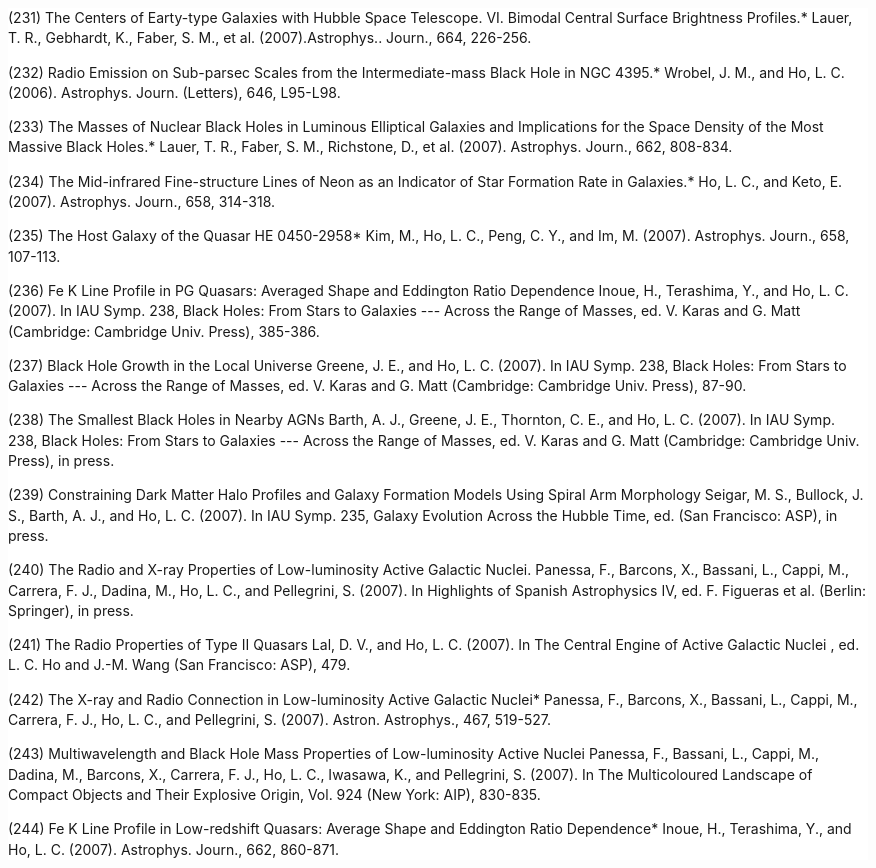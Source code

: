 (231) The Centers of Earty-type Galaxies with Hubble Space Telescope. VI. Bimodal Central Surface Brightness Profiles.* 
Lauer, T. R., Gebhardt, K., Faber, S. M., et al. (2007).Astrophys.. Journ., 664, 226-256. 

(232) Radio Emission on Sub-parsec Scales from the Intermediate-mass Black Hole in NGC 4395.* 
Wrobel, J. M., and Ho, L. C. (2006). Astrophys. Journ. (Letters), 646, L95-L98. 

(233) The Masses of Nuclear Black Holes in Luminous Elliptical Galaxies and Implications for the Space Density of the Most Massive Black Holes.* 
Lauer, T. R., Faber, S. M., Richstone, D., et al. (2007). Astrophys. Journ., 662, 808-834. 

(234) The Mid-infrared Fine-structure Lines of Neon as an Indicator of Star Formation Rate in Galaxies.* 
Ho, L. C., and Keto, E. (2007). Astrophys. Journ., 658, 314-318. 

(235) The Host Galaxy of the Quasar HE 0450-2958* 
Kim, M., Ho, L. C., Peng, C. Y., and Im, M. (2007). Astrophys. Journ., 658, 107-113. 

(236) Fe K Line Profile in PG Quasars: Averaged Shape and Eddington Ratio Dependence 
Inoue, H., Terashima, Y., and Ho, L. C. (2007). In IAU Symp. 238, Black Holes: From Stars to Galaxies --- Across the Range of Masses, ed. V. Karas and G. Matt (Cambridge: Cambridge Univ. Press), 385-386. 

(237) Black Hole Growth in the Local Universe 
Greene, J. E., and Ho, L. C. (2007). In IAU Symp. 238, Black Holes: From Stars to Galaxies --- Across the Range of Masses, ed. V. Karas and G. Matt (Cambridge: Cambridge Univ. Press), 87-90. 

(238) The Smallest Black Holes in Nearby AGNs 
Barth, A. J., Greene, J. E., Thornton, C. E., and Ho, L. C. (2007). In IAU Symp. 238, Black Holes: From Stars to Galaxies --- Across the Range of Masses, ed. V. Karas and G. Matt (Cambridge: Cambridge Univ. Press), in press. 

(239) Constraining Dark Matter Halo Profiles and Galaxy Formation Models Using Spiral Arm Morphology 
Seigar, M. S., Bullock, J. S., Barth, A. J., and Ho, L. C. (2007). In IAU Symp. 235, Galaxy Evolution Across the Hubble Time, ed. (San Francisco: ASP), in press. 

(240) The Radio and X-ray Properties of Low-luminosity Active Galactic Nuclei. 
Panessa, F., Barcons, X., Bassani, L., Cappi, M., Carrera, F. J., Dadina, M., Ho, L. C., and Pellegrini, S. (2007). In Highlights of Spanish Astrophysics IV, ed. F. Figueras et al. (Berlin: Springer), in press. 

(241) The Radio Properties of Type II Quasars 
Lal, D. V., and Ho, L. C. (2007). In The Central Engine of Active Galactic Nuclei , ed. L. C. Ho and J.-M. Wang (San Francisco: ASP), 479. 

(242) The X-ray and Radio Connection in Low-luminosity Active Galactic Nuclei* 
Panessa, F., Barcons, X., Bassani, L., Cappi, M., Carrera, F. J., Ho, L. C., and Pellegrini, S. (2007). Astron. Astrophys., 467, 519-527. 

(243) Multiwavelength and Black Hole Mass Properties of Low-luminosity Active Nuclei 
Panessa, F., Bassani, L., Cappi, M., Dadina, M., Barcons, X., Carrera, F. J., Ho, L. C., Iwasawa, K., and Pellegrini, S. (2007). In The Multicoloured Landscape of Compact Objects and Their Explosive Origin, Vol. 924 (New York: AIP), 830-835. 

(244) Fe K Line Profile in Low-redshift Quasars: Average Shape and Eddington Ratio Dependence* 
Inoue, H., Terashima, Y., and Ho, L. C. (2007). Astrophys. Journ., 662, 860-871. 
